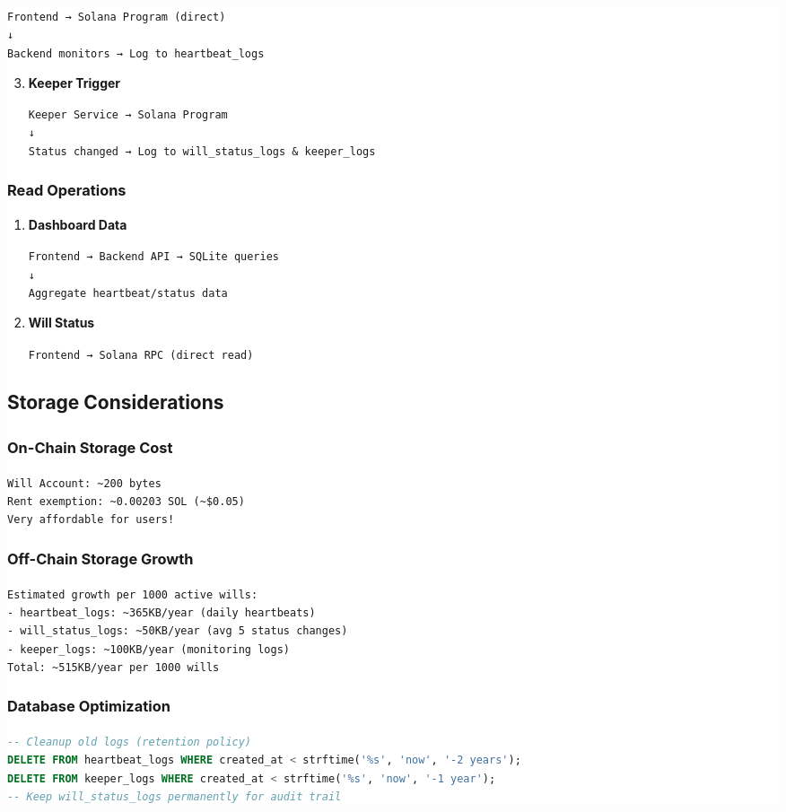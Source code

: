    ```
   Frontend → Solana Program (direct)
   ↓
   Backend monitors → Log to heartbeat_logs
   ```

3. **Keeper Trigger**
   ```
   Keeper Service → Solana Program
   ↓
   Status changed → Log to will_status_logs & keeper_logs
   ```

### Read Operations

1. **Dashboard Data**

   ```
   Frontend → Backend API → SQLite queries
   ↓
   Aggregate heartbeat/status data
   ```

2. **Will Status**
   ```
   Frontend → Solana RPC (direct read)
   ```

## Storage Considerations

### On-Chain Storage Cost

```
Will Account: ~200 bytes
Rent exemption: ~0.00203 SOL (~$0.05)
Very affordable for users!
```

### Off-Chain Storage Growth

```
Estimated growth per 1000 active wills:
- heartbeat_logs: ~365KB/year (daily heartbeats)
- will_status_logs: ~50KB/year (avg 5 status changes)
- keeper_logs: ~100KB/year (monitoring logs)
Total: ~515KB/year per 1000 wills
```

### Database Optimization

```sql
-- Cleanup old logs (retention policy)
DELETE FROM heartbeat_logs WHERE created_at < strftime('%s', 'now', '-2 years');
DELETE FROM keeper_logs WHERE created_at < strftime('%s', 'now', '-1 year');
-- Keep will_status_logs permanently for audit trail
```
